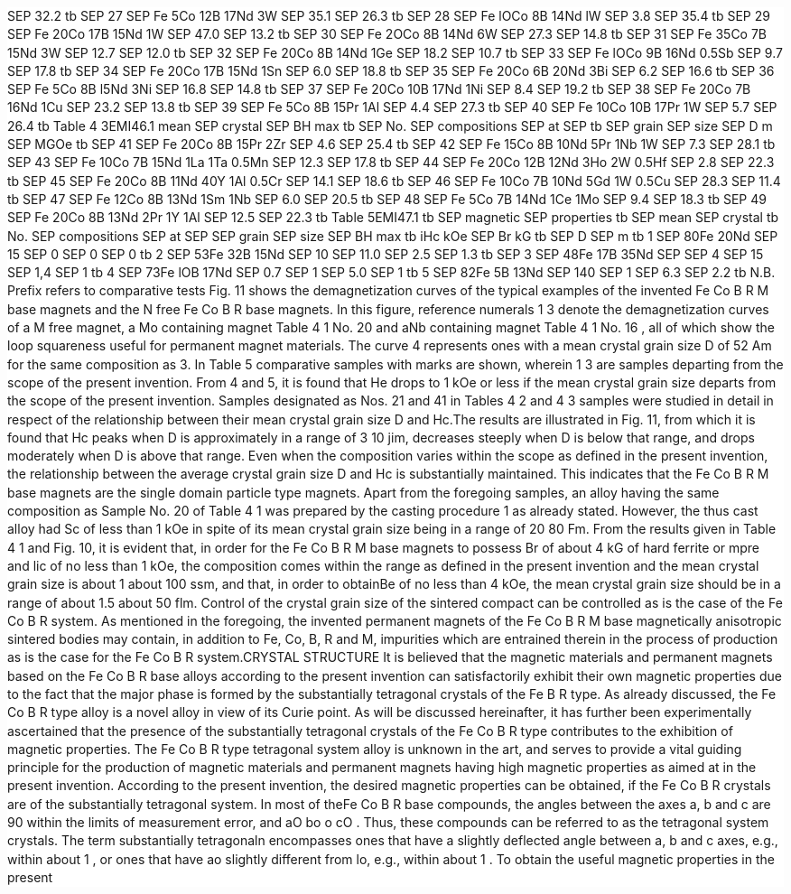SEP 32.2 tb SEP 27 SEP Fe 5Co 12B 17Nd 3W SEP 35.1 SEP 26.3 tb SEP 28 SEP Fe lOCo 8B 14Nd lW SEP 3.8 SEP 35.4 tb SEP 29 SEP Fe 20Co 17B 15Nd 1W SEP 47.0 SEP 13.2 tb SEP 30 SEP Fe 2OCo 8B 14Nd 6W SEP 27.3 SEP 14.8 tb SEP 31 SEP Fe 35Co 7B 15Nd 3W SEP 12.7 SEP 12.0 tb SEP 32 SEP Fe 20Co 8B 14Nd 1Ge SEP 18.2 SEP 10.7 tb SEP 33 SEP Fe lOCo 9B 16Nd 0.5Sb SEP 9.7 SEP 17.8 tb SEP 34 SEP Fe 20Co 17B 15Nd 1Sn SEP 6.0 SEP 18.8 tb SEP 35 SEP Fe 20Co 6B 20Nd 3Bi SEP 6.2 SEP 16.6 tb SEP 36 SEP Fe 5Co 8B l5Nd 3Ni SEP 16.8 SEP 14.8 tb SEP 37 SEP Fe 20Co 10B 17Nd 1Ni SEP 8.4 SEP 19.2 tb SEP 38 SEP Fe 20Co 7B 16Nd 1Cu SEP 23.2 SEP 13.8 tb SEP 39 SEP Fe 5Co 8B 15Pr 1Al SEP 4.4 SEP 27.3 tb SEP 40 SEP Fe 10Co 10B 17Pr 1W SEP 5.7 SEP 26.4 tb Table 4 3EMI46.1 mean SEP crystal SEP BH max tb SEP No. SEP compositions SEP at SEP tb SEP grain SEP size SEP D m SEP MGOe tb SEP 41 SEP Fe 20Co 8B 15Pr 2Zr SEP 4.6 SEP 25.4 tb SEP 42 SEP Fe 15Co 8B 10Nd 5Pr 1Nb 1W SEP 7.3 SEP 28.1 tb SEP 43 SEP Fe 10Co 7B 15Nd 1La 1Ta 0.5Mn SEP 12.3 SEP 17.8 tb SEP 44 SEP Fe 20Co 12B 12Nd 3Ho 2W 0.5Hf SEP 2.8 SEP 22.3 tb SEP 45 SEP Fe 20Co 8B 11Nd 40Y 1Al 0.5Cr SEP 14.1 SEP 18.6 tb SEP 46 SEP Fe 10Co 7B 10Nd 5Gd 1W 0.5Cu SEP 28.3 SEP 11.4 tb SEP 47 SEP Fe 12Co 8B 13Nd 1Sm 1Nb SEP 6.0 SEP 20.5 tb SEP 48 SEP Fe 5Co 7B 14Nd 1Ce 1Mo SEP 9.4 SEP 18.3 tb SEP 49 SEP Fe 20Co 8B 13Nd 2Pr 1Y 1Al SEP 12.5 SEP 22.3 tb Table 5EMI47.1 tb SEP magnetic SEP properties tb SEP mean SEP crystal tb No. SEP compositions SEP at SEP SEP grain SEP size SEP BH max tb iHc kOe SEP Br kG tb SEP D SEP m tb 1 SEP 80Fe 20Nd SEP 15 SEP 0 SEP 0 SEP 0 tb 2 SEP 53Fe 32B 15Nd SEP 10 SEP 11.0 SEP 2.5 SEP 1.3 tb SEP 3 SEP 48Fe 17B 35Nd SEP SEP 4 SEP 15 SEP 1,4 SEP 1 tb 4 SEP 73Fe lOB 17Nd SEP 0.7 SEP 1 SEP 5.0 SEP 1 tb 5 SEP 82Fe 5B 13Nd SEP 140 SEP 1 SEP 6.3 SEP 2.2 tb N.B. Prefix refers to comparative tests Fig. 11 shows the demagnetization curves of the typical examples of the invented Fe Co B R M base magnets and the N free Fe Co B R base magnets. In this figure, reference numerals 1 3 denote the demagnetization curves of a M free magnet, a Mo containing magnet Table 4 1 No. 20 and aNb containing magnet Table 4 1 No. 16 , all of which show the loop squareness useful for permanent magnet materials. The curve 4 represents ones with a mean crystal grain size D of 52 Am for the same composition as 3. In Table 5 comparative samples with marks are shown, wherein 1 3 are samples departing from the scope of the present invention. From 4 and 5, it is found that He drops to 1 kOe or less if the mean crystal grain size departs from the scope of the present invention. Samples designated as Nos. 21 and 41 in Tables 4 2 and 4 3 samples were studied in detail in respect of the relationship between their mean crystal grain size D and Hc.The results are illustrated in Fig. 11, from which it is found that Hc peaks when D is approximately in a range of 3 10 jim, decreases steeply when D is below that range, and drops moderately when D is above that range. Even when the composition varies within the scope as defined in the present invention, the relationship between the average crystal grain size D and Hc is substantially maintained. This indicates that the Fe Co B R M base magnets are the single domain particle type magnets. Apart from the foregoing samples, an alloy having the same composition as Sample No. 20 of Table 4 1 was prepared by the casting procedure 1 as already stated. However, the thus cast alloy had Sc of less than 1 kOe in spite of its mean crystal grain size being in a range of 20 80 Fm. From the results given in Table 4 1 and Fig. 10, it is evident that, in order for the Fe Co B R M base magnets to possess Br of about 4 kG of hard ferrite or mpre and lic of no less than 1 kOe, the composition comes within the range as defined in the present invention and the mean crystal grain size is about 1 about 100 ssm, and that, in order to obtainBe of no less than 4 kOe, the mean crystal grain size should be in a range of about 1.5 about 50 flm. Control of the crystal grain size of the sintered compact can be controlled as is the case of the Fe Co B R system. As mentioned in the foregoing, the invented permanent magnets of the Fe Co B R M base magnetically anisotropic sintered bodies may contain, in addition to Fe, Co, B, R and M, impurities which are entrained therein in the process of production as is the case for the Fe Co B R system.CRYSTAL STRUCTURE It is believed that the magnetic materials and permanent magnets based on the Fe Co B R base alloys according to the present invention can satisfactorily exhibit their own magnetic properties due to the fact that the major phase is formed by the substantially tetragonal crystals of the Fe B R type. As already discussed, the Fe Co B R type alloy is a novel alloy in view of its Curie point. As will be discussed hereinafter, it has further been experimentally ascertained that the presence of the substantially tetragonal crystals of the Fe Co B R type contributes to the exhibition of magnetic properties. The Fe Co B R type tetragonal system alloy is unknown in the art, and serves to provide a vital guiding principle for the production of magnetic materials and permanent magnets having high magnetic properties as aimed at in the present invention. According to the present invention, the desired magnetic properties can be obtained, if the Fe Co B R crystals are of the substantially tetragonal system. In most of theFe Co B R base compounds, the angles between the axes a, b and c are 90 within the limits of measurement error, and aO bo o cO . Thus, these compounds can be referred to as the tetragonal system crystals. The term substantially tetragonaln encompasses ones that have a slightly deflected angle between a, b and c axes, e.g., within about 1 , or ones that have ao slightly different from lo, e.g., within about 1 . To obtain the useful magnetic properties in the present